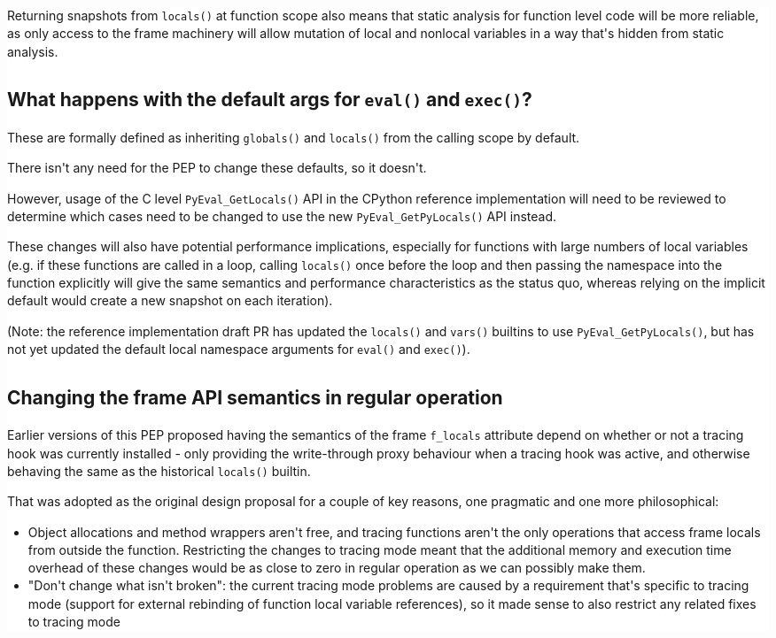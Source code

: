 Returning snapshots from `locals()` at function scope also means that
static analysis for function level code will be more reliable, as only
access to the frame machinery will allow mutation of local and nonlocal
variables in a way that\'s hidden from static analysis.

What happens with the default args for `eval()` and `exec()`?
-------------------------------------------------------------

These are formally defined as inheriting `globals()` and `locals()` from
the calling scope by default.

There isn\'t any need for the PEP to change these defaults, so it
doesn\'t.

However, usage of the C level `PyEval_GetLocals()` API in the CPython
reference implementation will need to be reviewed to determine which
cases need to be changed to use the new `PyEval_GetPyLocals()` API
instead.

These changes will also have potential performance implications,
especially for functions with large numbers of local variables (e.g. if
these functions are called in a loop, calling `locals()` once before the
loop and then passing the namespace into the function explicitly will
give the same semantics and performance characteristics as the status
quo, whereas relying on the implicit default would create a new snapshot
on each iteration).

(Note: the reference implementation draft PR has updated the `locals()`
and `vars()` builtins to use `PyEval_GetPyLocals()`, but has not yet
updated the default local namespace arguments for `eval()` and
`exec()`).

Changing the frame API semantics in regular operation
-----------------------------------------------------

Earlier versions of this PEP proposed having the semantics of the frame
`f_locals` attribute depend on whether or not a tracing hook was
currently installed - only providing the write-through proxy behaviour
when a tracing hook was active, and otherwise behaving the same as the
historical `locals()` builtin.

That was adopted as the original design proposal for a couple of key
reasons, one pragmatic and one more philosophical:

-   Object allocations and method wrappers aren\'t free, and tracing
    functions aren\'t the only operations that access frame locals from
    outside the function. Restricting the changes to tracing mode meant
    that the additional memory and execution time overhead of these
    changes would be as close to zero in regular operation as we can
    possibly make them.
-   \"Don\'t change what isn\'t broken\": the current tracing mode
    problems are caused by a requirement that\'s specific to tracing
    mode (support for external rebinding of function local variable
    references), so it made sense to also restrict any related fixes to
    tracing mode
